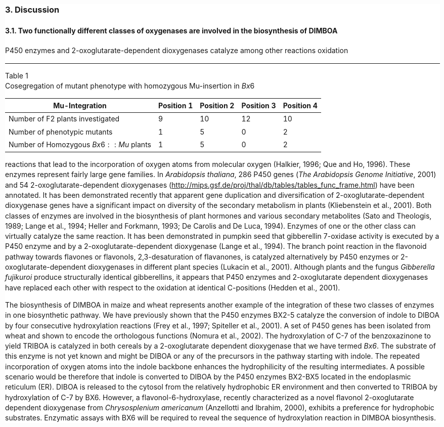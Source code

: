 ### 3. Discussion

#### 3.1. Two functionally different classes of oxygenases are involved in the biosynthesis of DIMBOA

P450 enzymes and 2-oxoglutarate-dependent dioxygenases catalyze among other reactions oxidation

---

Table 1  
Cosegregation of mutant phenotype with homozygous Mu-insertion in $Bx6$

| Mu-Integration | Position 1 | Position 2 | Position 3 | Position 4 |
|----------------|------------|------------|------------|------------|
| Number of F2 plants investigated | 9 | 10 | 12 | 10 |
| Number of phenotypic mutants | 1 | 5 | 0 | 2 |
| Number of Homozygous $Bx6::Mu$ plants | 1 | 5 | 0 | 2 |

reactions that lead to the incorporation of oxygen atoms from molecular oxygen (Halkier, 1996; Que and Ho, 1996). These enzymes represent fairly large gene families. In *Arabidopsis thaliana*, 286 P450 genes (*The Arabidopsis Genome Initiative*, 2001) and 54 2-oxoglutarate-dependent dioxygenases (http://mips.gsf.de/proj/thal/db/tables/tables_func_frame.html) have been annotated. It has been demonstrated recently that apparent gene duplication and diversification of 2-oxoglutarate-dependent dioxygenase genes have a significant impact on diversity of the secondary metabolism in plants (Kliebenstein et al., 2001). Both classes of enzymes are involved in the biosynthesis of plant hormones and various secondary metabolites (Sato and Theologis, 1989; Lange et al., 1994; Heller and Forkmann, 1993; De Carolis and De Luca, 1994). Enzymes of one or the other class can virtually catalyze the same reaction. It has been demonstrated in pumpkin seed that gibberellin 7-oxidase activity is executed by a P450 enzyme and by a 2-oxoglutarate-dependent dioxygenase (Lange et al., 1994). The branch point reaction in the flavonoid pathway towards flavones or flavonols, 2,3-desaturation of flavanones, is catalyzed alternatively by P450 enzymes or 2-oxoglutarate-dependent dioxygenases in different plant species (Lukacin et al., 2001). Although plants and the fungus *Gibberella fujikuroi* produce structurally identical gibberellins, it appears that P450 enzymes and 2-oxoglutarate dependent dioxygenases have replaced each other with respect to the oxidation at identical C-positions (Hedden et al., 2001).

The biosynthesis of DIMBOA in maize and wheat represents another example of the integration of these two classes of enzymes in one biosynthetic pathway. We have previously shown that the P450 enzymes BX2-5 catalyze the conversion of indole to DIBOA by four consecutive hydroxylation reactions (Frey et al., 1997; Spiteller et al., 2001). A set of P450 genes has been isolated from wheat and shown to encode the orthologous functions (Nomura et al., 2002). The hydroxylation of C-7 of the benzoxazinone to yield TRIBOA is catalyzed in both cereals by a 2-oxoglutarate dependent dioxygenase that we have termed *Bx6*. The substrate of this enzyme is not yet known and might be DIBOA or any of the precursors in the pathway starting with indole. The repeated incorporation of oxygen atoms into the indole backbone enhances the hydrophilicity of the resulting intermediates. A possible scenario would be therefore that indole is converted to DIBOA by the P450 enzymes BX2-BX5 located in the endoplasmic reticulum (ER). DIBOA is released to the cytosol from the relatively hydrophobic ER environment and then converted to TRIBOA by hydroxylation of C-7 by BX6. However, a flavonol-6-hydroxylase, recently characterized as a novel flavonol 2-oxoglutarate dependent dioxygenase from *Chrysosplenium americanum* (Anzellotti and Ibrahim, 2000), exhibits a preference for hydrophobic substrates. Enzymatic assays with BX6 will be required to reveal the sequence of hydroxylation reaction in DIMBOA biosynthesis.
